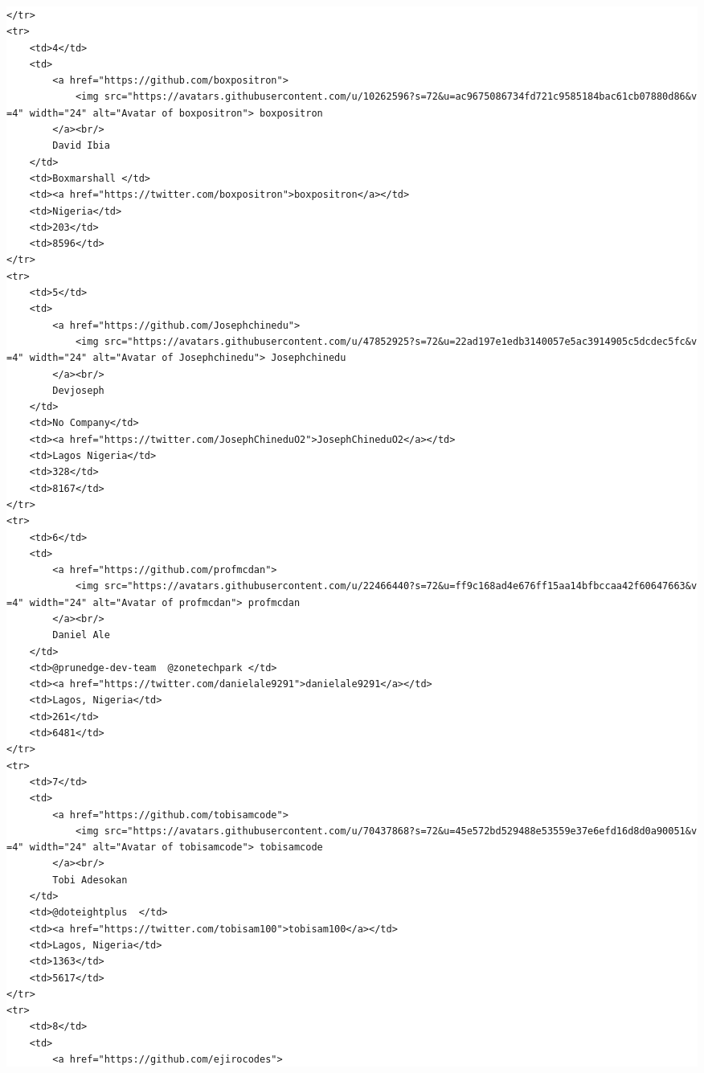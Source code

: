 	</tr>
	<tr>
		<td>4</td>
		<td>
			<a href="https://github.com/boxpositron">
				<img src="https://avatars.githubusercontent.com/u/10262596?s=72&u=ac9675086734fd721c9585184bac61cb07880d86&v=4" width="24" alt="Avatar of boxpositron"> boxpositron
			</a><br/>
			David Ibia
		</td>
		<td>Boxmarshall </td>
		<td><a href="https://twitter.com/boxpositron">boxpositron</a></td>
		<td>Nigeria</td>
		<td>203</td>
		<td>8596</td>
	</tr>
	<tr>
		<td>5</td>
		<td>
			<a href="https://github.com/Josephchinedu">
				<img src="https://avatars.githubusercontent.com/u/47852925?s=72&u=22ad197e1edb3140057e5ac3914905c5dcdec5fc&v=4" width="24" alt="Avatar of Josephchinedu"> Josephchinedu
			</a><br/>
			Devjoseph
		</td>
		<td>No Company</td>
		<td><a href="https://twitter.com/JosephChineduO2">JosephChineduO2</a></td>
		<td>Lagos Nigeria</td>
		<td>328</td>
		<td>8167</td>
	</tr>
	<tr>
		<td>6</td>
		<td>
			<a href="https://github.com/profmcdan">
				<img src="https://avatars.githubusercontent.com/u/22466440?s=72&u=ff9c168ad4e676ff15aa14bfbccaa42f60647663&v=4" width="24" alt="Avatar of profmcdan"> profmcdan
			</a><br/>
			Daniel Ale
		</td>
		<td>@prunedge-dev-team  @zonetechpark </td>
		<td><a href="https://twitter.com/danielale9291">danielale9291</a></td>
		<td>Lagos, Nigeria</td>
		<td>261</td>
		<td>6481</td>
	</tr>
	<tr>
		<td>7</td>
		<td>
			<a href="https://github.com/tobisamcode">
				<img src="https://avatars.githubusercontent.com/u/70437868?s=72&u=45e572bd529488e53559e37e6efd16d8d0a90051&v=4" width="24" alt="Avatar of tobisamcode"> tobisamcode
			</a><br/>
			Tobi Adesokan 
		</td>
		<td>@doteightplus  </td>
		<td><a href="https://twitter.com/tobisam100">tobisam100</a></td>
		<td>Lagos, Nigeria</td>
		<td>1363</td>
		<td>5617</td>
	</tr>
	<tr>
		<td>8</td>
		<td>
			<a href="https://github.com/ejirocodes">